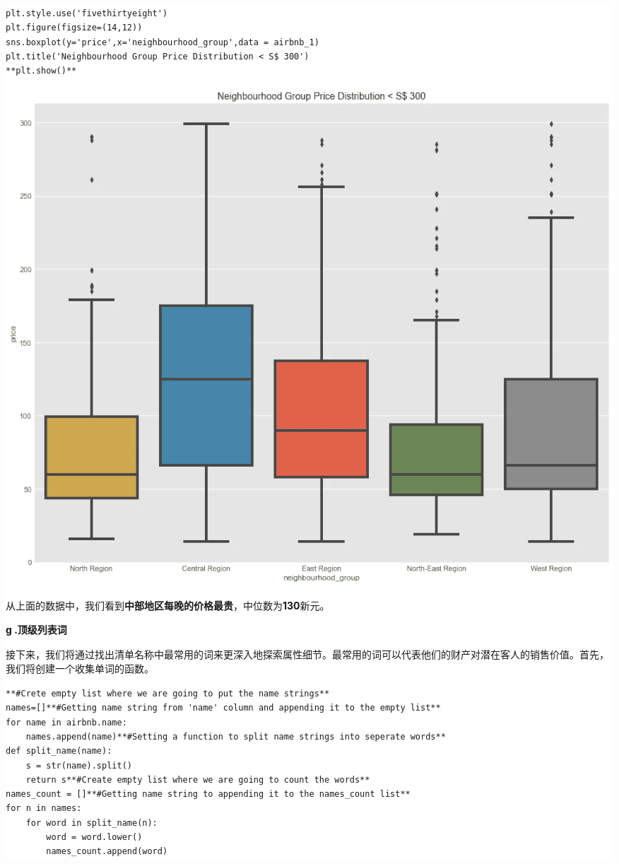 ```
plt.style.use('fivethirtyeight')
plt.figure(figsize=(14,12))
sns.boxplot(y='price',x='neighbourhood_group',data = airbnb_1)
plt.title('Neighbourhood Group Price Distribution < S$ 300')
**plt.show()**
```

![](img/597fc10cdb25a4867a4cb695b67a9a08.png)

从上面的数据中，我们看到**中部地区每晚的价格最贵**，中位数为**130**新元。

**g .顶级列表词**

接下来，我们将通过找出清单名称中最常用的词来更深入地探索属性细节。最常用的词可以代表他们的财产对潜在客人的销售价值。首先，我们将创建一个收集单词的函数。

```
**#Crete empty list where we are going to put the name strings**
names=[]**#Getting name string from 'name' column and appending it to the empty list**
for name in airbnb.name:
    names.append(name)**#Setting a function to split name strings into seperate words**
def split_name(name):
    s = str(name).split()
    return s**#Create empty list where we are going to count the words**
names_count = []**#Getting name string to appending it to the names_count list**
for n in names:
    for word in split_name(n):
        word = word.lower()
        names_count.append(word)
```

